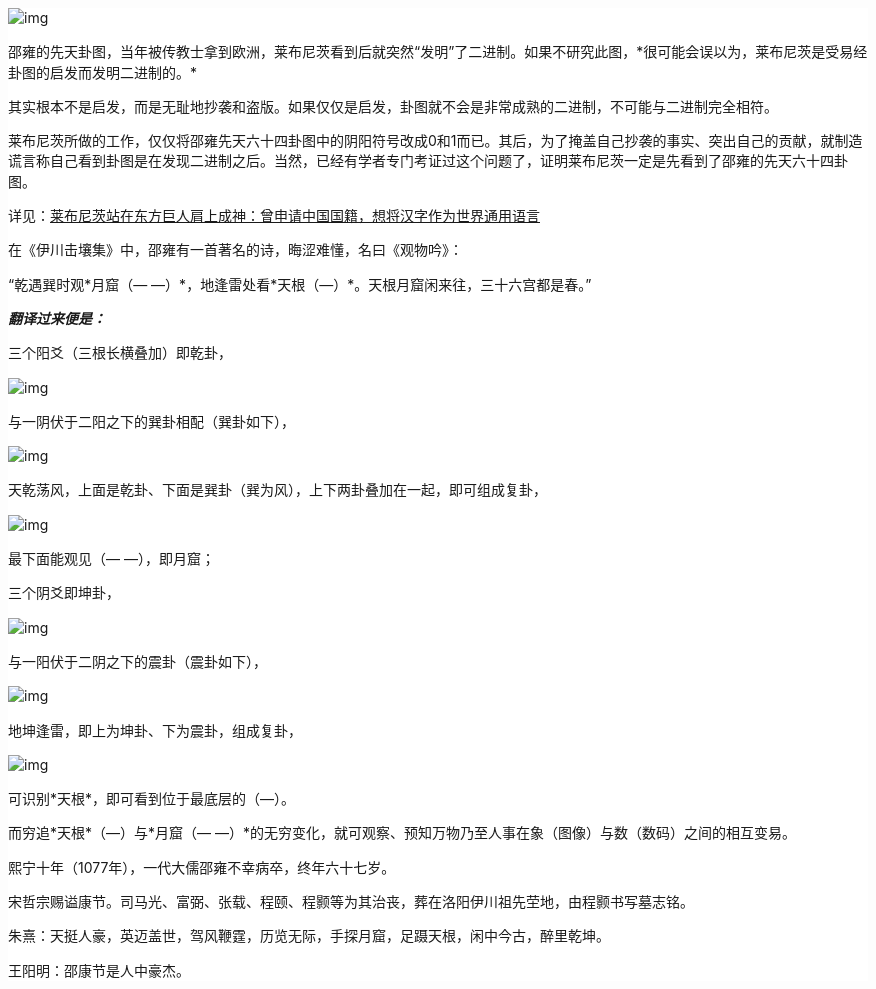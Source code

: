 ![img](./img/44-9.jpeg)

邵雍的先天卦图，当年被传教士拿到欧洲，莱布尼茨看到后就突然“发明”了二进制。如果不研究此图，\*很可能会误以为，莱布尼茨是受易经卦图的启发而发明二进制的。\*

其实根本不是启发，而是无耻地抄袭和盗版。如果仅仅是启发，卦图就不会是非常成熟的二进制，不可能与二进制完全相符。

莱布尼茨所做的工作，仅仅将邵雍先天六十四卦图中的阴阳符号改成0和1而已。其后，为了掩盖自己抄袭的事实、突出自己的贡献，就制造谎言称自己看到卦图是在发现二进制之后。当然，已经有学者专门考证过这个问题了，证明莱布尼茨一定是先看到了邵雍的先天六十四卦图。

详见：[莱布尼茨站在东方巨人肩上成神：曾申请中国国籍，想将汉字作为世界通用语言](https://mp.weixin.qq.com/s?__biz=Mzg3MTc2OTExMA==&mid=2247484817&idx=1&sn=b22cbd6d7e45dbe42791c5e2d57e0ffd&chksm=cef830e8f98fb9fe10d87b14e1286f56e0bc55524120e7c6157f87dce41feb8d9b401a6f0456&token=390924180&lang=zh_CN&scene=21#wechat_redirect)

在《伊川击壤集》中，邵雍有一首著名的诗，晦涩难懂，名曰《观物吟》：

“乾遇巽时观\*月窟（&#x2014;
&#x2014;）\*，地逢雷处看\*天根（&#x2014;）\*。天根月窟闲来往，三十六宫都是春。”

***翻译过来便是：***

三个阳爻（三根长横叠加）即乾卦，

![img](./img/44-10.jpeg)

与一阴伏于二阳之下的巽卦相配（巽卦如下），

![img](./img/44-11.jpeg)

天乾荡风，上面是乾卦、下面是巽卦（巽为风），上下两卦叠加在一起，即可组成复卦，

![img](./img/44-12.jpeg)

最下面能观见（&#x2014; &#x2014;），即月窟；

三个阴爻即坤卦，

![img](./img/44-13.jpeg)

与一阳伏于二阴之下的震卦（震卦如下），

![img](./img/44-14.jpeg)

地坤逢雷，即上为坤卦、下为震卦，组成复卦，

![img](./img/44-15.jpeg)

可识别\*天根\*，即可看到位于最底层的（&#x2014;）。

而穷追\*天根\*（&#x2014;）与\*月窟（&#x2014;
&#x2014;）\*的无穷变化，就可观察、预知万物乃至人事在象（图像）与数（数码）之间的相互变易。

熙宁十年（1077年），一代大儒邵雍不幸病卒，终年六十七岁。

宋哲宗赐谥康节。司马光、富弼、张载、程颐、程颢等为其治丧，葬在洛阳伊川祖先茔地，由程颢书写墓志铭。

朱熹：天挺人豪，英迈盖世，驾风鞭霆，历览无际，手探月窟，足蹑天根，闲中今古，醉里乾坤。

王阳明：邵康节是人中豪杰。
